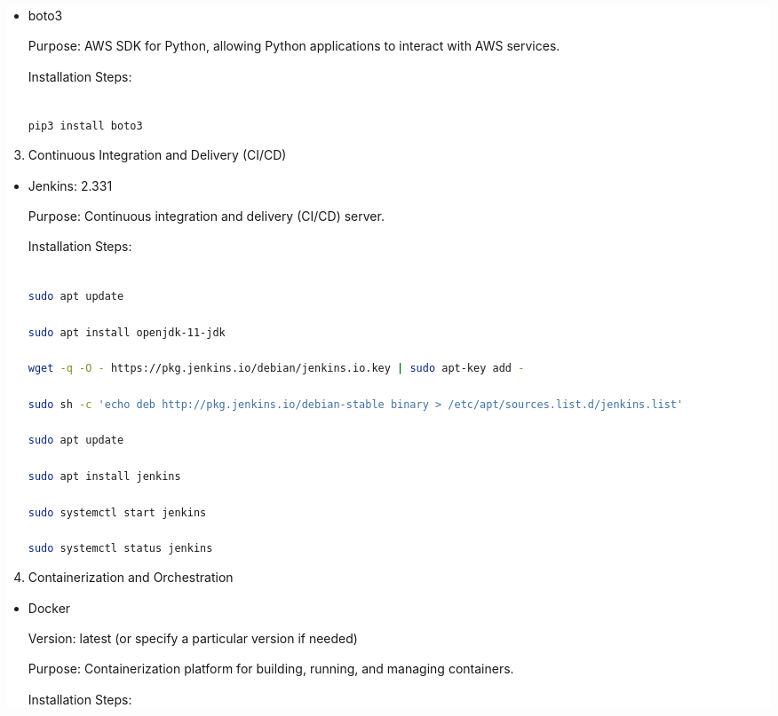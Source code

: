   

- boto3   

  Purpose: AWS SDK for Python, allowing Python applications to interact with AWS services. 

  

  Installation Steps: 

  ```bash 

  pip3 install boto3 

  ``` 

  

 3. Continuous Integration and Delivery (CI/CD) 

  

- Jenkins: 2.331   

  Purpose: Continuous integration and delivery (CI/CD) server. 

  

  Installation Steps: 

  ```bash 

  sudo apt update 

  sudo apt install openjdk-11-jdk 

  wget -q -O - https://pkg.jenkins.io/debian/jenkins.io.key | sudo apt-key add - 

  sudo sh -c 'echo deb http://pkg.jenkins.io/debian-stable binary > /etc/apt/sources.list.d/jenkins.list' 

  sudo apt update 

  sudo apt install jenkins 

  sudo systemctl start jenkins 

  sudo systemctl status jenkins 

  ``` 

  

 4. Containerization and Orchestration 

  

- Docker   

  Version: latest (or specify a particular version if needed)   

  Purpose: Containerization platform for building, running, and managing containers. 

  Installation Steps: 
